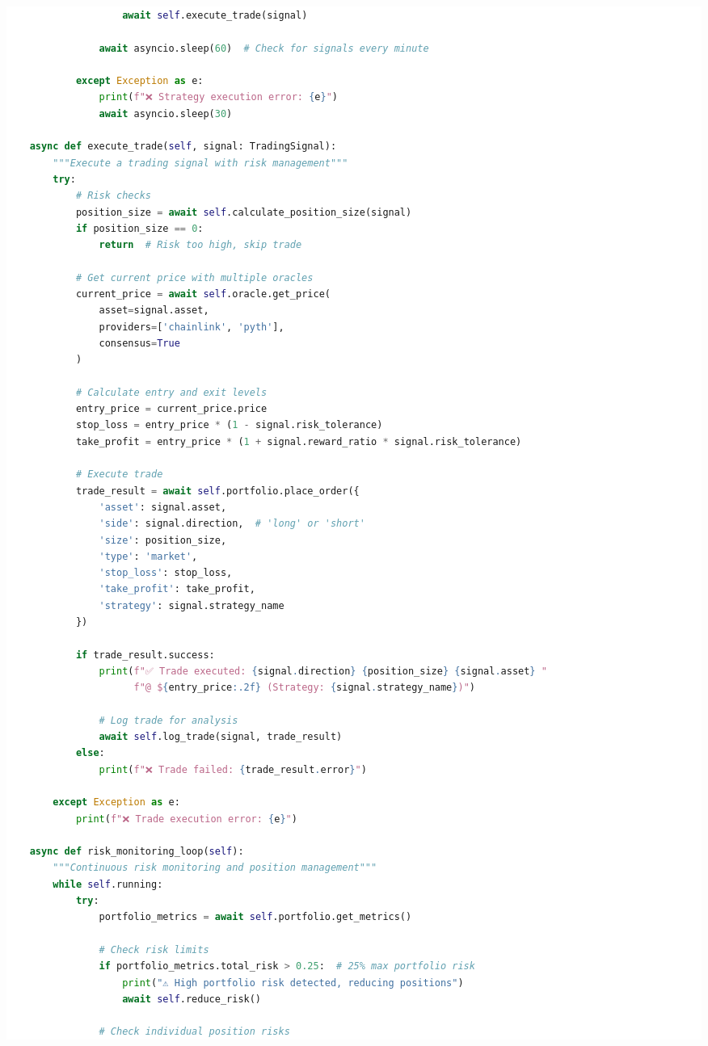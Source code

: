 ```python
                    await self.execute_trade(signal)
                
                await asyncio.sleep(60)  # Check for signals every minute
                
            except Exception as e:
                print(f"❌ Strategy execution error: {e}")
                await asyncio.sleep(30)
    
    async def execute_trade(self, signal: TradingSignal):
        """Execute a trading signal with risk management"""
        try:
            # Risk checks
            position_size = await self.calculate_position_size(signal)
            if position_size == 0:
                return  # Risk too high, skip trade
            
            # Get current price with multiple oracles
            current_price = await self.oracle.get_price(
                asset=signal.asset,
                providers=['chainlink', 'pyth'],
                consensus=True
            )
            
            # Calculate entry and exit levels
            entry_price = current_price.price
            stop_loss = entry_price * (1 - signal.risk_tolerance)
            take_profit = entry_price * (1 + signal.reward_ratio * signal.risk_tolerance)
            
            # Execute trade
            trade_result = await self.portfolio.place_order({
                'asset': signal.asset,
                'side': signal.direction,  # 'long' or 'short'
                'size': position_size,
                'type': 'market',
                'stop_loss': stop_loss,
                'take_profit': take_profit,
                'strategy': signal.strategy_name
            })
            
            if trade_result.success:
                print(f"✅ Trade executed: {signal.direction} {position_size} {signal.asset} "
                      f"@ ${entry_price:.2f} (Strategy: {signal.strategy_name})")
                
                # Log trade for analysis
                await self.log_trade(signal, trade_result)
            else:
                print(f"❌ Trade failed: {trade_result.error}")
                
        except Exception as e:
            print(f"❌ Trade execution error: {e}")
    
    async def risk_monitoring_loop(self):
        """Continuous risk monitoring and position management"""
        while self.running:
            try:
                portfolio_metrics = await self.portfolio.get_metrics()
                
                # Check risk limits
                if portfolio_metrics.total_risk > 0.25:  # 25% max portfolio risk
                    print("⚠️ High portfolio risk detected, reducing positions")
                    await self.reduce_risk()
                
                # Check individual position risks
```